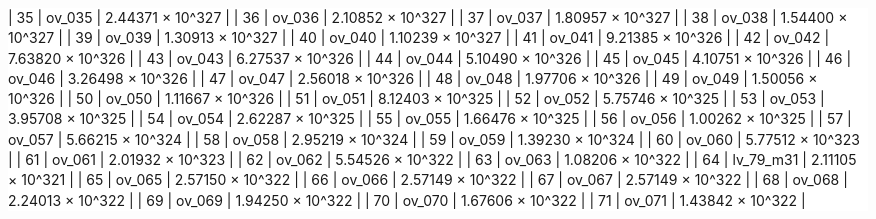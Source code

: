 | 35 | ov_035 | 2.44371 × 10^327 |
| 36 | ov_036 | 2.10852 × 10^327 |
| 37 | ov_037 | 1.80957 × 10^327 |
| 38 | ov_038 | 1.54400 × 10^327 |
| 39 | ov_039 | 1.30913 × 10^327 |
| 40 | ov_040 | 1.10239 × 10^327 |
| 41 | ov_041 | 9.21385 × 10^326 |
| 42 | ov_042 | 7.63820 × 10^326 |
| 43 | ov_043 | 6.27537 × 10^326 |
| 44 | ov_044 | 5.10490 × 10^326 |
| 45 | ov_045 | 4.10751 × 10^326 |
| 46 | ov_046 | 3.26498 × 10^326 |
| 47 | ov_047 | 2.56018 × 10^326 |
| 48 | ov_048 | 1.97706 × 10^326 |
| 49 | ov_049 | 1.50056 × 10^326 |
| 50 | ov_050 | 1.11667 × 10^326 |
| 51 | ov_051 | 8.12403 × 10^325 |
| 52 | ov_052 | 5.75746 × 10^325 |
| 53 | ov_053 | 3.95708 × 10^325 |
| 54 | ov_054 | 2.62287 × 10^325 |
| 55 | ov_055 | 1.66476 × 10^325 |
| 56 | ov_056 | 1.00262 × 10^325 |
| 57 | ov_057 | 5.66215 × 10^324 |
| 58 | ov_058 | 2.95219 × 10^324 |
| 59 | ov_059 | 1.39230 × 10^324 |
| 60 | ov_060 | 5.77512 × 10^323 |
| 61 | ov_061 | 2.01932 × 10^323 |
| 62 | ov_062 | 5.54526 × 10^322 |
| 63 | ov_063 | 1.08206 × 10^322 |
| 64 | lv_79_m31 | 2.11105 × 10^321 |
| 65 | ov_065 | 2.57150 × 10^322 |
| 66 | ov_066 | 2.57149 × 10^322 |
| 67 | ov_067 | 2.57149 × 10^322 |
| 68 | ov_068 | 2.24013 × 10^322 |
| 69 | ov_069 | 1.94250 × 10^322 |
| 70 | ov_070 | 1.67606 × 10^322 |
| 71 | ov_071 | 1.43842 × 10^322 |